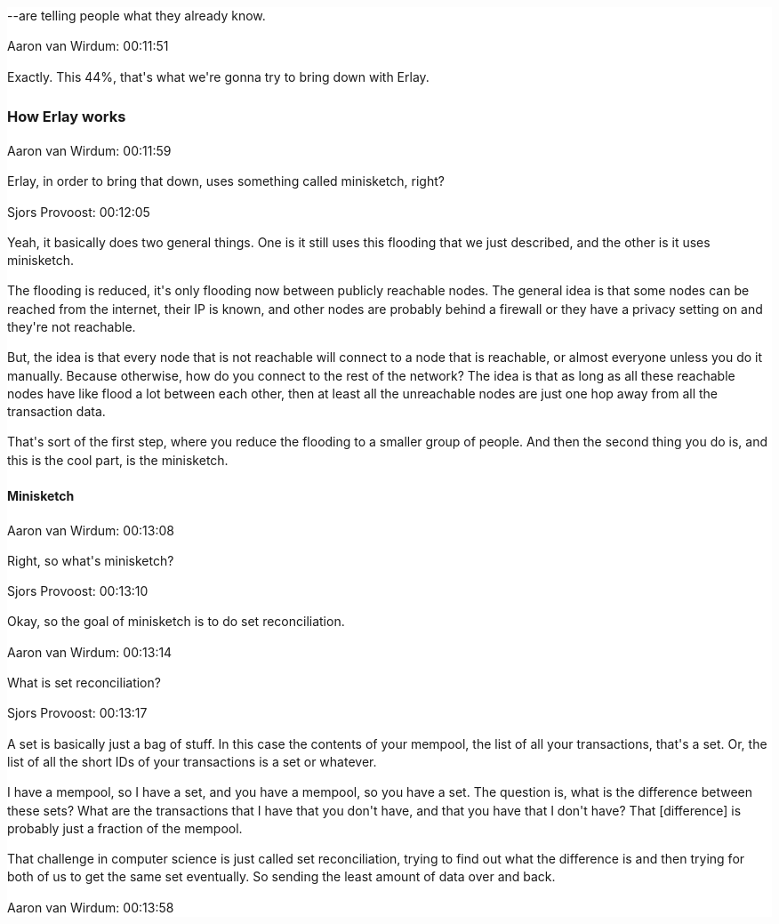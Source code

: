 --are telling people what they already know.

Aaron van Wirdum: 00:11:51

Exactly. This 44%, that's what we're gonna try to bring down with Erlay.

### How Erlay works

Aaron van Wirdum: 00:11:59

Erlay, in order to bring that down, uses something called minisketch, right?

Sjors Provoost: 00:12:05

Yeah, it basically does two general things.
One is it still uses this flooding that we just described, and the other is it uses minisketch.

The flooding is reduced, it's only flooding now between publicly reachable nodes.
The general idea is that some nodes can be reached from the internet, their IP is known, and other nodes are probably behind a firewall or they have a privacy setting on and they're not reachable.

But, the idea is that every node that is not reachable will connect to a node that is reachable, or almost everyone unless you do it manually. Because otherwise, how do you connect to the rest of the network? The idea is that as long as all these reachable nodes have like flood a lot between each other, then at least all the unreachable nodes are just one hop away from all the transaction data.

That's sort of the first step, where you reduce the flooding to a smaller group of people.
And then the second thing you do is, and this is the cool part, is the minisketch.


#### Minisketch

Aaron van Wirdum: 00:13:08

Right, so what's minisketch?

Sjors Provoost: 00:13:10

Okay, so the goal of minisketch is to do set reconciliation.

Aaron van Wirdum: 00:13:14

What is set reconciliation?

Sjors Provoost: 00:13:17

A set is basically just a bag of stuff.
In this case the contents of your mempool, the list of all your transactions, that's a set.
Or, the list of all the short IDs of your transactions is a set or whatever.

I have a mempool, so I have a set, and you have a mempool, so you have a set.
The question is, what is the difference between these sets?
What are the transactions that I have that you don't have, and that you have that I don't have?
That [difference] is probably just a fraction of the mempool.

That challenge in computer science is just called set reconciliation, trying to find out what the difference is and then trying for both of us to get the same set eventually. So sending the least amount of data over and back.

Aaron van Wirdum: 00:13:58
